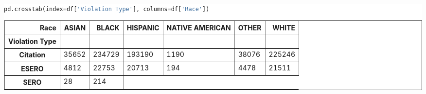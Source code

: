 


```python
pd.crosstab(index=df['Violation Type'], columns=df['Race'])      
```




<div>
<style scoped>
    .dataframe tbody tr th:only-of-type {
        vertical-align: middle;
    }

    .dataframe tbody tr th {
        vertical-align: top;
    }

    .dataframe thead th {
        text-align: right;
    }
</style>
<table border="1" class="dataframe">
  <thead>
    <tr style="text-align: right;">
      <th>Race</th>
      <th>ASIAN</th>
      <th>BLACK</th>
      <th>HISPANIC</th>
      <th>NATIVE AMERICAN</th>
      <th>OTHER</th>
      <th>WHITE</th>
    </tr>
    <tr>
      <th>Violation Type</th>
      <th></th>
      <th></th>
      <th></th>
      <th></th>
      <th></th>
      <th></th>
    </tr>
  </thead>
  <tbody>
    <tr>
      <th>Citation</th>
      <td>35652</td>
      <td>234729</td>
      <td>193190</td>
      <td>1190</td>
      <td>38076</td>
      <td>225246</td>
    </tr>
    <tr>
      <th>ESERO</th>
      <td>4812</td>
      <td>22753</td>
      <td>20713</td>
      <td>194</td>
      <td>4478</td>
      <td>21511</td>
    </tr>
    <tr>
      <th>SERO</th>
      <td>28</td>
      <td>214</td>